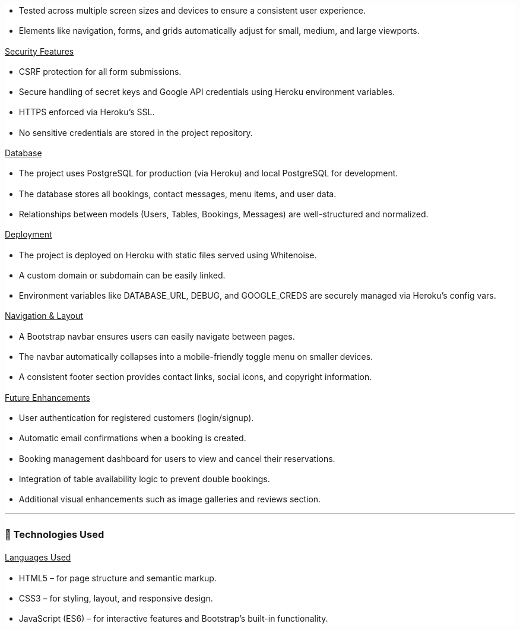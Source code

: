 - Tested across multiple screen sizes and devices to ensure a consistent user experience.

- Elements like navigation, forms, and grids automatically adjust for small, medium, and large viewports.

<u>Security Features</u>

- CSRF protection for all form submissions.

- Secure handling of secret keys and Google API credentials using Heroku environment variables.

- HTTPS enforced via Heroku’s SSL.

- No sensitive credentials are stored in the project repository.

<u>Database</u>

- The project uses PostgreSQL for production (via Heroku) and local PostgreSQL for development.

- The database stores all bookings, contact messages, menu items, and user data.

- Relationships between models (Users, Tables, Bookings, Messages) are well-structured and normalized.

<u>Deployment</u>

- The project is deployed on Heroku with static files served using Whitenoise.

- A custom domain or subdomain can be easily linked.

- Environment variables like DATABASE_URL, DEBUG, and GOOGLE_CREDS are securely managed via Heroku’s config vars.

<u>Navigation & Layout</u>

- A Bootstrap navbar ensures users can easily navigate between pages.

- The navbar automatically collapses into a mobile-friendly toggle menu on smaller devices.

- A consistent footer section provides contact links, social icons, and copyright information.

<u>Future Enhancements</u>

- User authentication for registered customers (login/signup).

- Automatic email confirmations when a booking is created.

- Booking management dashboard for users to view and cancel their reservations.

- Integration of table availability logic to prevent double bookings.

- Additional visual enhancements such as image galleries and reviews section.
---
### 🧰 Technologies Used 

<u>Languages Used</u>

- HTML5 – for page structure and semantic markup.

- CSS3 – for styling, layout, and responsive design.

- JavaScript (ES6) – for interactive features and Bootstrap’s built-in functionality.
